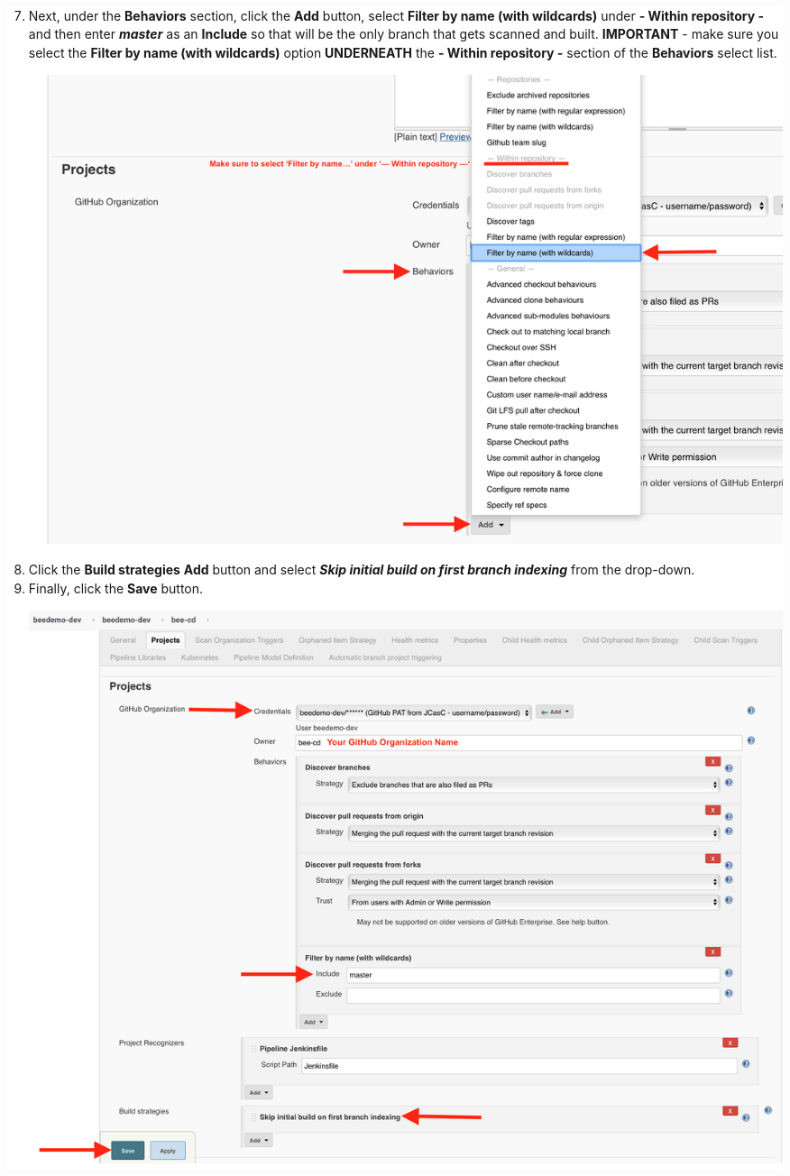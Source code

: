 7. Next, under the **Behaviors** section, click the **Add** button, select **Filter by name (with wildcards)** under **- Within repository -** and then enter ***master*** as an **Include** so that will be the only branch that gets scanned and built. **IMPORTANT** - make sure you select the **Filter by name (with wildcards)** option **UNDERNEATH** the **- Within repository -** section of the **Behaviors** select list. <p><img src="images/behaviors-filter-branch-by-name.png" width=900/>
8. Click the **Build strategies** **Add** button and select ***Skip initial build on first branch indexing*** from the drop-down. 
9. Finally, click the **Save** button.<p><img src="images/organization-folder-save.png" width=900/>